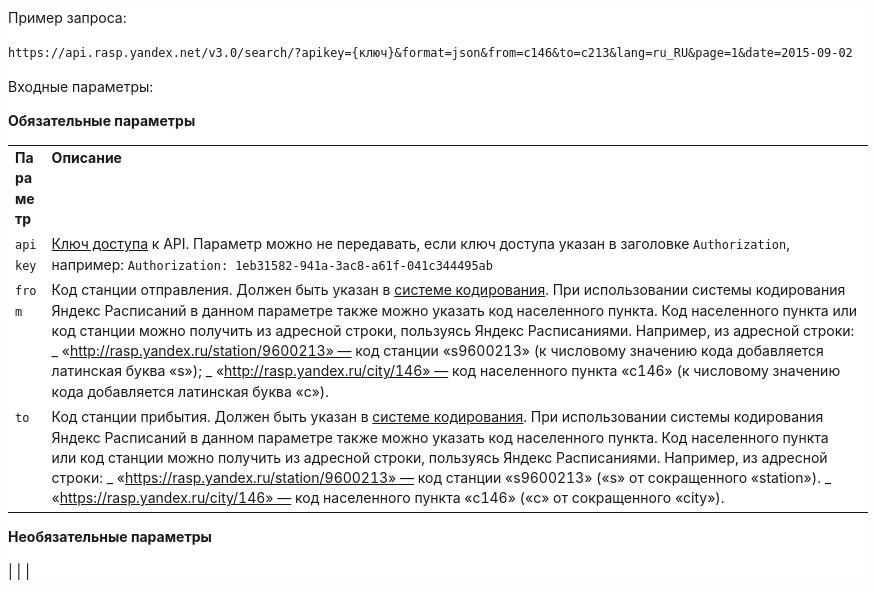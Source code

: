 Пример запроса:

```
https://api.rasp.yandex.net/v3.0/search/?apikey={ключ}&format=json&from=c146&to=c213&lang=ru_RU&page=1&date=2015-09-02
```

Входные параметры:

**Обязательные параметры**

|              |                                                                                                                                                                                                                                                                                                                                                                                                                                                                                                                                                                                                                                                              |
|--------------|--------------------------------------------------------------------------------------------------------------------------------------------------------------------------------------------------------------------------------------------------------------------------------------------------------------------------------------------------------------------------------------------------------------------------------------------------------------------------------------------------------------------------------------------------------------------------------------------------------------------------------------------------------------|
| **Параметр** | **Описание**                                                                                                                                                                                                                                                                                                                                                                                                                                                                                                                                                                                                                                                 |
| `apikey`     | [Ключ доступа](https://yandex.ru/dev/rasp/doc/ru/concepts/access) к API. Параметр можно не передавать, если ключ доступа указан в заголовке `Authorization`, например: `Authorization: 1eb31582-941a-3ac8-a61f-041c344495ab`                                                                                                                                                                                                                                                                                                                                                                                                                                 |
| `from`       | Код станции отправления. Должен быть указан в [системе кодирования](https://yandex.ru/dev/rasp/doc/ru/concepts/coding-system). При использовании системы кодирования Яндекс Расписаний в данном параметре также можно указать код населенного пункта. Код населенного пункта или код станции можно получить из адресной строки, пользуясь Яндекс Расписаниями. Например, из адресной строки: _ «http://rasp.yandex.ru/station/9600213» — код станции «s9600213» (к числовому значению кода добавляется латинская буква «s»); _ «http://rasp.yandex.ru/city/146» — код населенного пункта «c146» (к числовому значению кода добавляется латинская буква «c»). |
| `to`         | Код станции прибытия. Должен быть указан в [системе кодирования](https://yandex.ru/dev/rasp/doc/ru/concepts/coding-system). При использовании системы кодирования Яндекс Расписаний в данном параметре также можно указать код населенного пункта. Код населенного пункта или код станции можно получить из адресной строки, пользуясь Яндекс Расписаниями. Например, из адресной строки: _ «https://rasp.yandex.ru/station/9600213» — код станции «s9600213» («s» от сокращенного «station»). _ «https://rasp.yandex.ru/city/146» — код населенного пункта «c146» («c» от сокращенного «city»).                                                             |

**Необязательные параметры**

|                   |                                                                                                                                                                                                                                                                                                                                                                                                                                                                                                                                                                                                                                                                                                                                                                                                                                                                                                                                                                                                                                                                                     |